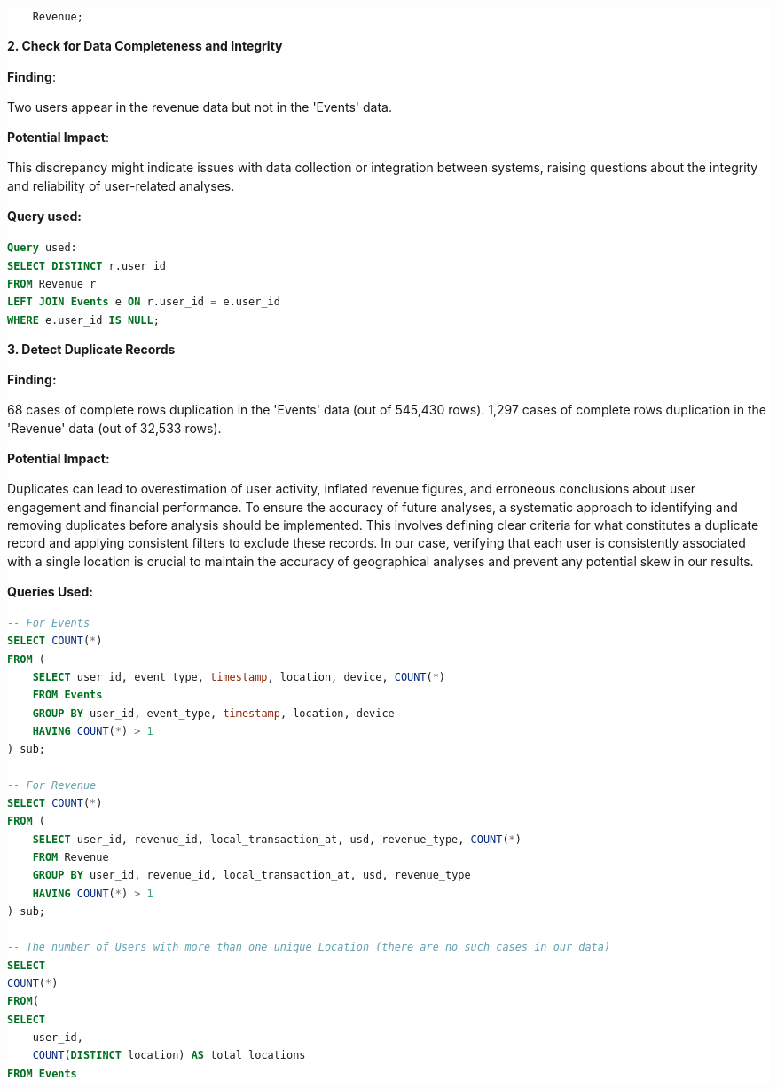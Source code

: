 ```sql
    Revenue;
```

**2. Check for Data Completeness and Integrity**

**Finding**: 

Two users appear in the revenue data but not in the 'Events' data.

**Potential Impact**: 

This discrepancy might indicate issues with data collection or integration between systems, raising questions about the integrity and reliability of user-related analyses.

**Query used:**

```sql
Query used:
SELECT DISTINCT r.user_id 
FROM Revenue r
LEFT JOIN Events e ON r.user_id = e.user_id
WHERE e.user_id IS NULL;
```

**3. Detect Duplicate Records**

**Finding:**

68 cases of complete rows duplication in the 'Events' data (out of 545,430 rows). 1,297 cases of complete rows duplication in the 'Revenue' data (out of 32,533 rows).

**Potential Impact:** 

Duplicates can lead to overestimation of user activity, inflated revenue figures, and erroneous conclusions about user engagement and financial performance. To ensure the accuracy of future analyses, a systematic approach to identifying and removing duplicates before analysis should be implemented. This involves defining clear criteria for what constitutes a duplicate record and applying consistent filters to exclude these records. In our case, verifying that each user is consistently associated with a single location is crucial to maintain the accuracy of geographical analyses and prevent any potential skew in our results.

**Queries Used:**

```sql
-- For Events
SELECT COUNT(*)
FROM (
    SELECT user_id, event_type, timestamp, location, device, COUNT(*)
    FROM Events
    GROUP BY user_id, event_type, timestamp, location, device
    HAVING COUNT(*) > 1
) sub;

-- For Revenue
SELECT COUNT(*)
FROM (
    SELECT user_id, revenue_id, local_transaction_at, usd, revenue_type, COUNT(*)
    FROM Revenue
    GROUP BY user_id, revenue_id, local_transaction_at, usd, revenue_type
    HAVING COUNT(*) > 1
) sub;

-- The number of Users with more than one unique Location (there are no such cases in our data)
SELECT
COUNT(*)
FROM(
SELECT
    user_id,
    COUNT(DISTINCT location) AS total_locations
FROM Events
```